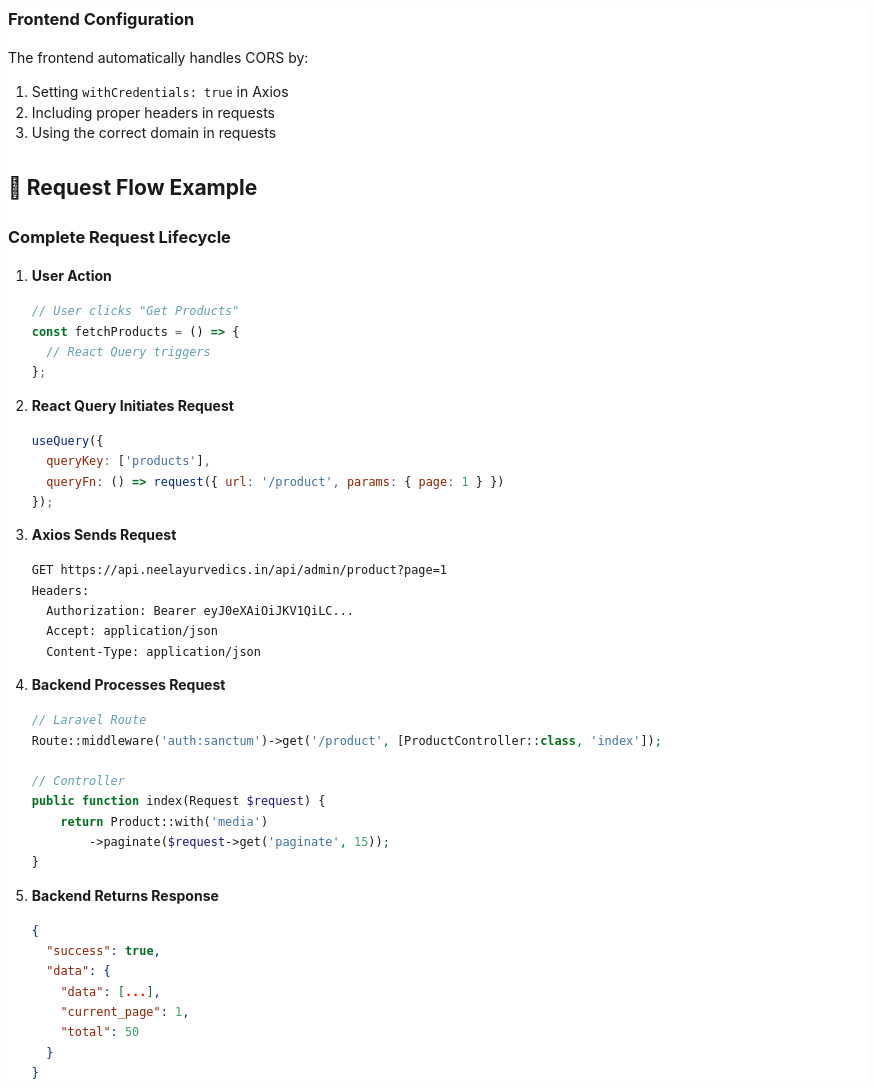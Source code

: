 ### Frontend Configuration

The frontend automatically handles CORS by:
1. Setting `withCredentials: true` in Axios
2. Including proper headers in requests
3. Using the correct domain in requests

## 🔄 Request Flow Example

### Complete Request Lifecycle

1. **User Action**
   ```javascript
   // User clicks "Get Products"
   const fetchProducts = () => {
     // React Query triggers
   };
   ```

2. **React Query Initiates Request**
   ```javascript
   useQuery({
     queryKey: ['products'],
     queryFn: () => request({ url: '/product', params: { page: 1 } })
   });
   ```

3. **Axios Sends Request**
   ```
   GET https://api.neelayurvedics.in/api/admin/product?page=1
   Headers:
     Authorization: Bearer eyJ0eXAiOiJKV1QiLC...
     Accept: application/json
     Content-Type: application/json
   ```

4. **Backend Processes Request**
   ```php
   // Laravel Route
   Route::middleware('auth:sanctum')->get('/product', [ProductController::class, 'index']);
   
   // Controller
   public function index(Request $request) {
       return Product::with('media')
           ->paginate($request->get('paginate', 15));
   }
   ```

5. **Backend Returns Response**
   ```json
   {
     "success": true,
     "data": {
       "data": [...],
       "current_page": 1,
       "total": 50
     }
   }
   ```
